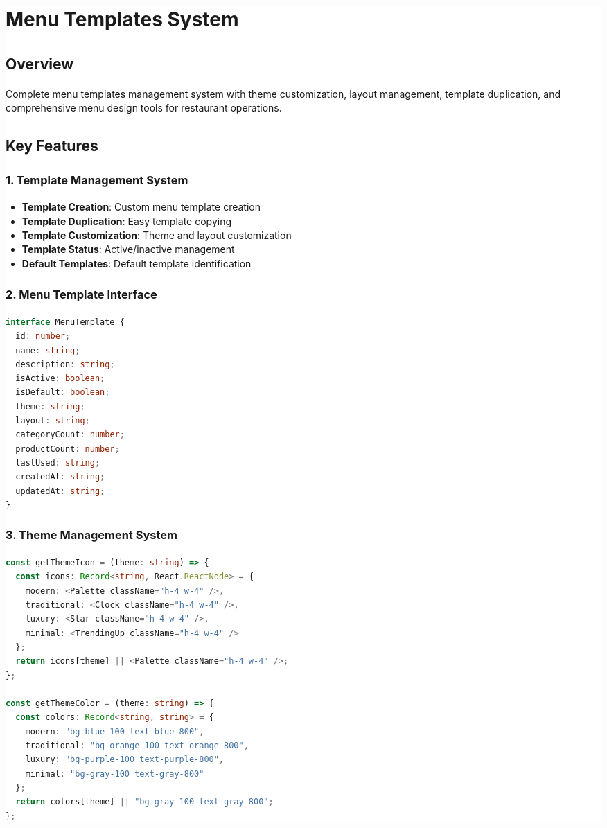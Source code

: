 # Menu Templates System

## Overview
Complete menu templates management system with theme customization, layout management, template duplication, and comprehensive menu design tools for restaurant operations.

## Key Features

### 1. **Template Management System**
- **Template Creation**: Custom menu template creation
- **Template Duplication**: Easy template copying
- **Template Customization**: Theme and layout customization
- **Template Status**: Active/inactive management
- **Default Templates**: Default template identification

### 2. **Menu Template Interface**
```typescript
interface MenuTemplate {
  id: number;
  name: string;
  description: string;
  isActive: boolean;
  isDefault: boolean;
  theme: string;
  layout: string;
  categoryCount: number;
  productCount: number;
  lastUsed: string;
  createdAt: string;
  updatedAt: string;
}
```

### 3. **Theme Management System**
```typescript
const getThemeIcon = (theme: string) => {
  const icons: Record<string, React.ReactNode> = {
    modern: <Palette className="h-4 w-4" />,
    traditional: <Clock className="h-4 w-4" />,
    luxury: <Star className="h-4 w-4" />,
    minimal: <TrendingUp className="h-4 w-4" />
  };
  return icons[theme] || <Palette className="h-4 w-4" />;
};

const getThemeColor = (theme: string) => {
  const colors: Record<string, string> = {
    modern: "bg-blue-100 text-blue-800",
    traditional: "bg-orange-100 text-orange-800",
    luxury: "bg-purple-100 text-purple-800",
    minimal: "bg-gray-100 text-gray-800"
  };
  return colors[theme] || "bg-gray-100 text-gray-800";
};
```

